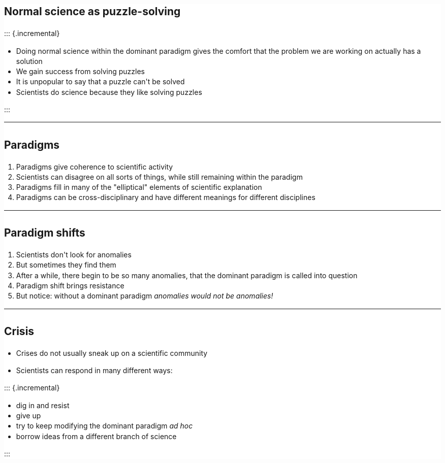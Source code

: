 
## Normal science as puzzle-solving

::: {.incremental}

- Doing normal science within the dominant paradigm gives the comfort that the problem we are working on actually has a solution
- We gain success from solving puzzles
- It is unpopular to say that a puzzle can't be solved
- Scientists do science because they like solving puzzles

:::




---

## Paradigms

1. Paradigms give coherence to scientific activity
1. Scientists can disagree on all sorts of things, while still remaining within the paradigm
1. Paradigms fill in many of the "elliptical" elements of scientific explanation
1. Paradigms can be cross-disciplinary and have different meanings for different disciplines


---

## Paradigm shifts

1. Scientists don't look for anomalies
1. But sometimes they find them
1. After a while, there begin to be so many anomalies, that the dominant paradigm is called into question
1. Paradigm shift brings resistance
1. But notice: without a dominant paradigm *anomalies would not be anomalies!*


---

## Crisis

- Crises do not usually sneak up on a scientific community 

- Scientists can respond in many different ways:

::: {.incremental}

- dig in and resist
- give up
- try to keep modifying the dominant paradigm *ad hoc*
- borrow ideas from a different branch of science


:::

